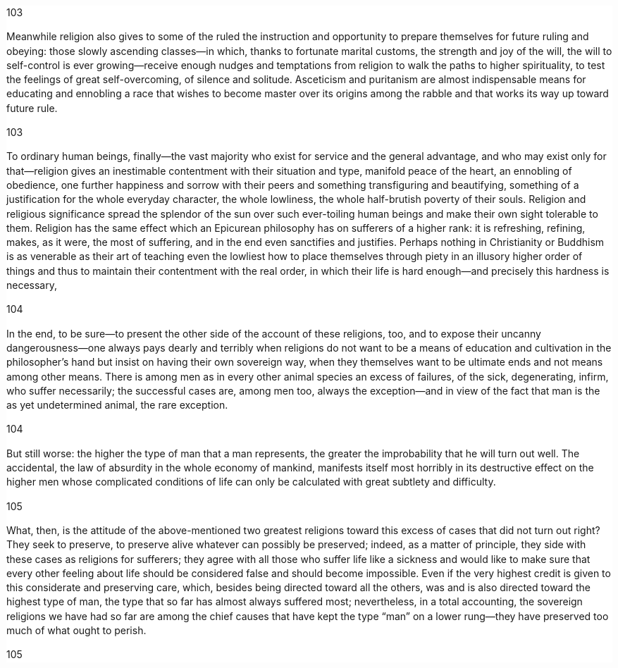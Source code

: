 103

Meanwhile religion also gives to some of the ruled the instruction and opportunity to prepare themselves for future ruling and obeying: those slowly ascending classes—in which, thanks to fortunate marital customs, the strength and joy of the will, the will to self-control is ever growing—receive enough nudges and temptations from religion to walk the paths to higher spirituality, to test the feelings of great self-overcoming, of silence and solitude. Asceticism and puritanism are almost indispensable means for educating and ennobling a race that wishes to become master over its origins among the rabble and that works its way up toward future rule.

103

To ordinary human beings, finally—the vast majority who exist for service and the general advantage, and who may exist only for that—religion gives an inestimable contentment with their situation and type, manifold peace of the heart, an ennobling of obedience, one further happiness and sorrow with their peers and something transfiguring and beautifying, something of a justification for the whole everyday character, the whole lowliness, the whole half-brutish poverty of their souls. Religion and religious significance spread the splendor of the sun over such ever-toiling human beings and make their own sight tolerable to them. Religion has the same effect which an Epicurean philosophy has on sufferers of a higher rank: it is refreshing, refining, makes, as it were, the most of suffering, and in the end even sanctifies and justifies. Perhaps nothing in Christianity or Buddhism is as venerable as their art of teaching even the lowliest how to place themselves through piety in an illusory higher order of things and thus to maintain their contentment with the real order, in which their life is hard enough—and precisely this hardness is necessary,

104

In the end, to be sure—to present the other side of the account of these religions, too, and to expose their uncanny dangerousness—one always pays dearly and terribly when religions do not want to be a means of education and cultivation in the philosopher’s hand but insist on having their own sovereign way, when they themselves want to be ultimate ends and not means among other means. There is among men as in every other animal species an excess of failures, of the sick, degenerating, infirm, who suffer necessarily; the successful cases are, among men too, always the exception—and in view of the fact that man is the as yet undetermined animal, the rare exception.

104

But still worse: the higher the type of man that a man represents, the greater the improbability that he will turn out well. The accidental, the law of absurdity in the whole economy of mankind, manifests itself most horribly in its destructive effect on the higher men whose complicated conditions of life can only be calculated with great subtlety and difficulty.

105

What, then, is the attitude of the above-mentioned two greatest religions toward this excess of cases that did not turn out right? They seek to preserve, to preserve alive whatever can possibly be preserved; indeed, as a matter of principle, they side with these cases as religions for sufferers; they agree with all those who suffer life like a sickness and would like to make sure that every other feeling about life should be considered false and should become impossible. Even if the very highest credit is given to this considerate and preserving care, which, besides being directed toward all the others, was and is also directed toward the highest type of man, the type that so far has almost always suffered most; nevertheless, in a total accounting, the sovereign religions we have had so far are among the chief causes that have kept the type “man” on a lower rung—they have preserved too much of what ought to perish.

105
